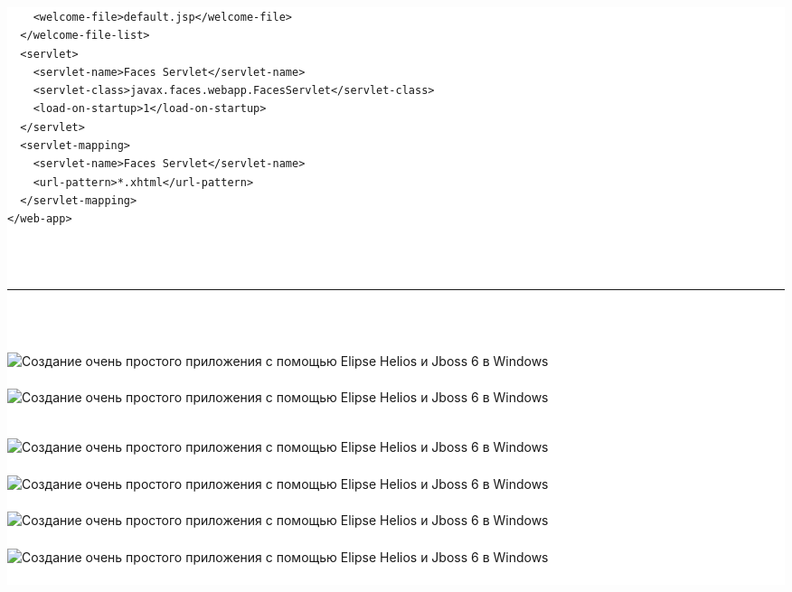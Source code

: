        <welcome-file>default.jsp</welcome-file>
      </welcome-file-list>
      <servlet>
        <servlet-name>Faces Servlet</servlet-name>
        <servlet-class>javax.faces.webapp.FacesServlet</servlet-class>
        <load-on-startup>1</load-on-startup>
      </servlet>
      <servlet-mapping>
        <servlet-name>Faces Servlet</servlet-name>
        <url-pattern>*.xhtml</url-pattern>
      </servlet-mapping>
    </web-app>


<br/>
<br/>

<hr>

<br/>
<br/>



<img src="http://prev.javadev.ru/pictures/simple_java_project_with_jsf_and_facelets/simple_java_project_with_jsf_and_facelets_18.png" border="0" alt="Создание очень простого приложения с помощью Elipse Helios и Jboss 6 в Windows"><br/><br/>
<img src="http://prev.javadev.ru/pictures/simple_java_project_with_jsf_and_facelets/simple_java_project_with_jsf_and_facelets_19.png" border="0" alt="Создание очень простого приложения с помощью Elipse Helios и Jboss 6 в Windows"><br/><br/>

<img src="http://prev.javadev.ru/pictures/simple_java_project_with_jsf_and_facelets/simple_java_project_with_jsf_and_facelets_20.png" border="0" alt="Создание очень простого приложения с помощью Elipse Helios и Jboss 6 в Windows"><br/><br/>
<img src="http://prev.javadev.ru/pictures/simple_java_project_with_jsf_and_facelets/simple_java_project_with_jsf_and_facelets_21.png" border="0" alt="Создание очень простого приложения с помощью Elipse Helios и Jboss 6 в Windows"><br/><br/>
<img src="http://prev.javadev.ru/pictures/simple_java_project_with_jsf_and_facelets/simple_java_project_with_jsf_and_facelets_22.png" border="0" alt="Создание очень простого приложения с помощью Elipse Helios и Jboss 6 в Windows"><br/><br/>
<img src="http://prev.javadev.ru/pictures/simple_java_project_with_jsf_and_facelets/simple_java_project_with_jsf_and_facelets_23.png" border="0" alt="Создание очень простого приложения с помощью Elipse Helios и Jboss 6 в Windows"><br/><br/>

